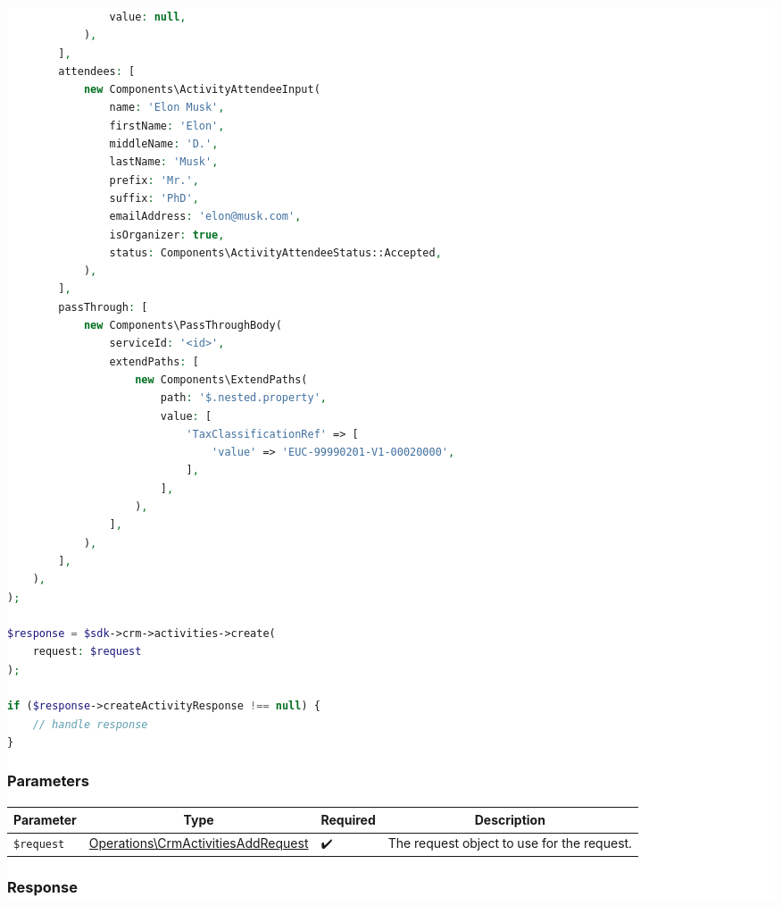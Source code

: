 ```php
                value: null,
            ),
        ],
        attendees: [
            new Components\ActivityAttendeeInput(
                name: 'Elon Musk',
                firstName: 'Elon',
                middleName: 'D.',
                lastName: 'Musk',
                prefix: 'Mr.',
                suffix: 'PhD',
                emailAddress: 'elon@musk.com',
                isOrganizer: true,
                status: Components\ActivityAttendeeStatus::Accepted,
            ),
        ],
        passThrough: [
            new Components\PassThroughBody(
                serviceId: '<id>',
                extendPaths: [
                    new Components\ExtendPaths(
                        path: '$.nested.property',
                        value: [
                            'TaxClassificationRef' => [
                                'value' => 'EUC-99990201-V1-00020000',
                            ],
                        ],
                    ),
                ],
            ),
        ],
    ),
);

$response = $sdk->crm->activities->create(
    request: $request
);

if ($response->createActivityResponse !== null) {
    // handle response
}
```

### Parameters

| Parameter                                                                                | Type                                                                                     | Required                                                                                 | Description                                                                              |
| ---------------------------------------------------------------------------------------- | ---------------------------------------------------------------------------------------- | ---------------------------------------------------------------------------------------- | ---------------------------------------------------------------------------------------- |
| `$request`                                                                               | [Operations\CrmActivitiesAddRequest](../../Models/Operations/CrmActivitiesAddRequest.md) | :heavy_check_mark:                                                                       | The request object to use for the request.                                               |

### Response
